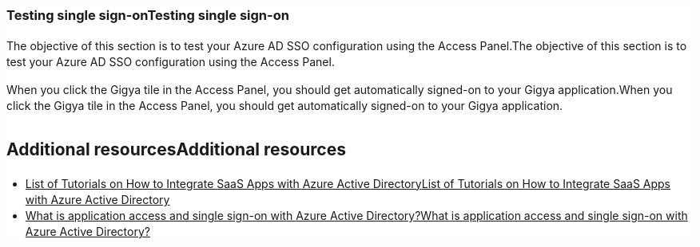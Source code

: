 ### <a name="testing-single-sign-on"></a><span data-ttu-id="7bffa-241">Testing single sign-on</span><span class="sxs-lookup"><span data-stu-id="7bffa-241">Testing single sign-on</span></span>

<span data-ttu-id="7bffa-242">The objective of this section is to test your Azure AD SSO configuration using the Access Panel.</span><span class="sxs-lookup"><span data-stu-id="7bffa-242">The objective of this section is to test your Azure AD SSO configuration using the Access Panel.</span></span>

<span data-ttu-id="7bffa-243">When you click the Gigya tile in the Access Panel, you should get automatically signed-on to your Gigya application.</span><span class="sxs-lookup"><span data-stu-id="7bffa-243">When you click the Gigya tile in the Access Panel, you should get automatically signed-on to your Gigya application.</span></span>

## <a name="additional-resources"></a><span data-ttu-id="7bffa-244">Additional resources</span><span class="sxs-lookup"><span data-stu-id="7bffa-244">Additional resources</span></span>

* [<span data-ttu-id="7bffa-245">List of Tutorials on How to Integrate SaaS Apps with Azure Active Directory</span><span class="sxs-lookup"><span data-stu-id="7bffa-245">List of Tutorials on How to Integrate SaaS Apps with Azure Active Directory</span></span>](tutorial-list.md)
* [<span data-ttu-id="7bffa-246">What is application access and single sign-on with Azure Active Directory?</span><span class="sxs-lookup"><span data-stu-id="7bffa-246">What is application access and single sign-on with Azure Active Directory?</span></span>](../manage-apps/what-is-single-sign-on.md)





[1]: ./media/gigya-tutorial/tutorial_general_01.png
[2]: ./media/gigya-tutorial/tutorial_general_02.png
[3]: ./media/gigya-tutorial/tutorial_general_03.png
[4]: ./media/gigya-tutorial/tutorial_general_04.png

[100]: ./media/gigya-tutorial/tutorial_general_100.png

[200]: ./media/gigya-tutorial/tutorial_general_200.png
[201]: ./media/gigya-tutorial/tutorial_general_201.png
[202]: ./media/gigya-tutorial/tutorial_general_202.png
[203]: ./media/gigya-tutorial/tutorial_general_203.png

